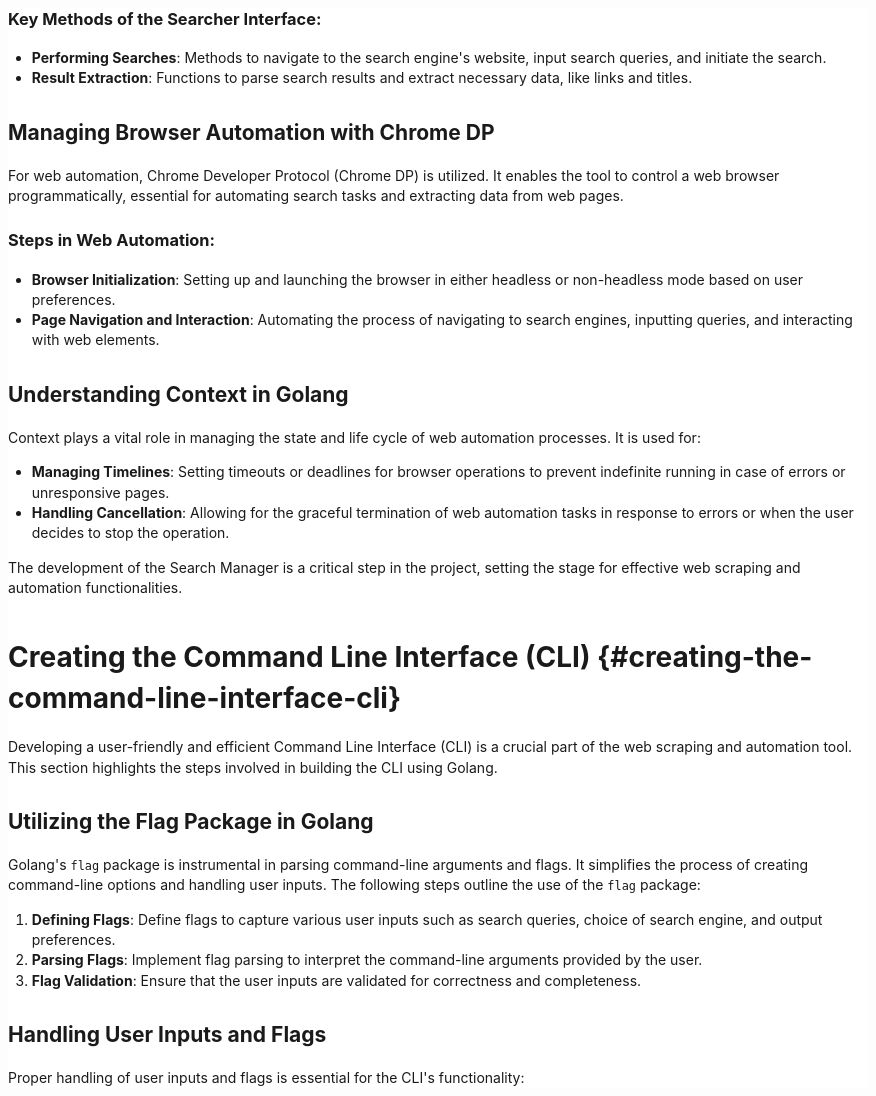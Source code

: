 ### Key Methods of the Searcher Interface:
- **Performing Searches**: Methods to navigate to the search engine's website, input search queries, and initiate the search.
- **Result Extraction**: Functions to parse search results and extract necessary data, like links and titles.

## Managing Browser Automation with Chrome DP
For web automation, Chrome Developer Protocol (Chrome DP) is utilized. It enables the tool to control a web browser programmatically, essential for automating search tasks and extracting data from web pages.

### Steps in Web Automation:
- **Browser Initialization**: Setting up and launching the browser in either headless or non-headless mode based on user preferences.
- **Page Navigation and Interaction**: Automating the process of navigating to search engines, inputting queries, and interacting with web elements.

## Understanding Context in Golang
Context plays a vital role in managing the state and life cycle of web automation processes. It is used for:

- **Managing Timelines**: Setting timeouts or deadlines for browser operations to prevent indefinite running in case of errors or unresponsive pages.
- **Handling Cancellation**: Allowing for the graceful termination of web automation tasks in response to errors or when the user decides to stop the operation.

The development of the Search Manager is a critical step in the project, setting the stage for effective web scraping and automation functionalities.


# Creating the Command Line Interface (CLI) {#creating-the-command-line-interface-cli}

Developing a user-friendly and efficient Command Line Interface (CLI) is a crucial part of the web scraping and automation tool. This section highlights the steps involved in building the CLI using Golang.

## Utilizing the Flag Package in Golang
Golang's `flag` package is instrumental in parsing command-line arguments and flags. It simplifies the process of creating command-line options and handling user inputs. The following steps outline the use of the `flag` package:

1. **Defining Flags**: Define flags to capture various user inputs such as search queries, choice of search engine, and output preferences.
2. **Parsing Flags**: Implement flag parsing to interpret the command-line arguments provided by the user.
3. **Flag Validation**: Ensure that the user inputs are validated for correctness and completeness.

## Handling User Inputs and Flags
Proper handling of user inputs and flags is essential for the CLI's functionality:
